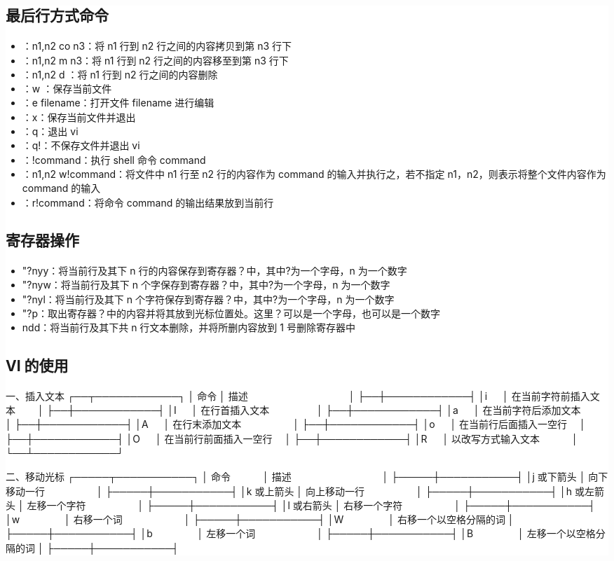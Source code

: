 ## 最后行方式命令

- ：n1,n2 co n3：将 n1 行到 n2 行之间的内容拷贝到第 n3 行下
- ：n1,n2 m n3：将 n1 行到 n2 行之间的内容移至到第 n3 行下
- ：n1,n2 d ：将 n1 行到 n2 行之间的内容删除
- ：w ：保存当前文件
- ：e filename：打开文件 filename 进行编辑
- ：x：保存当前文件并退出
- ：q：退出 vi
- ：q!：不保存文件并退出 vi
- ：!command：执行 shell 命令 command
- ：n1,n2 w!command：将文件中 n1 行至 n2 行的内容作为 command 的输入并执行之，若不指定 n1，n2，则表示将整个文件内容作为 command 的输入
- ：r!command：将命令 command 的输出结果放到当前行

## 寄存器操作

- "?nyy：将当前行及其下 n 行的内容保存到寄存器？中，其中?为一个字母，n 为一个数字
- "?nyw：将当前行及其下 n 个字保存到寄存器？中，其中?为一个字母，n 为一个数字
- "?nyl：将当前行及其下 n 个字符保存到寄存器？中，其中?为一个字母，n 为一个数字
- "?p：取出寄存器？中的内容并将其放到光标位置处。这里？可以是一个字母，也可以是一个数字
- ndd：将当前行及其下共 n 行文本删除，并将所删内容放到 1 号删除寄存器中

## VI 的使用

一、插入文本
┌──┬────────────┐
│ 命令 │ 描述　　　　　　　　　　 │
├──┼────────────┤
│i 　 │ 在当前字符前插入文本　　 │
├──┼────────────┤
│I 　 │ 在行首插入文本 　　　 　 │
├──┼────────────┤
│a 　 │ 在当前字符后添加文本　　 │
├──┼────────────┤
│A 　 │ 在行末添加文本　　　　　 │
├──┼────────────┤
│o 　 │ 在当前行后面插入一空行　 │
├──┼────────────┤
│O 　 │ 在当前行前面插入一空行　 │
├──┼────────────┤
│R 　 │ 以改写方式输入文本　　　 │
└──┴────────────┘

二、移动光标
┌─────┬───────────┐
│ 命令　　　 │ 描述　　　　　　　　　 │
├─────┼───────────┤
│j 或下箭头 │ 向下移动一行　　　　　 │
├─────┼───────────┤
│k 或上箭头 │ 向上移动一行　　　　　 │
├─────┼───────────┤
│h 或左箭头 │ 左移一个字符　　　　　 │
├─────┼───────────┤
│l 或右箭头 │ 右移一个字符　　　　　 │
├─────┼───────────┤
│w 　　　　 │ 右移一个词　　　　　　 │
├─────┼───────────┤
│W 　　　　 │ 右移一个以空格分隔的词 │
├─────┼───────────┤
│b 　　　　 │ 左移一个词　　　　　　 │
├─────┼───────────┤
│B 　　　　 │ 左移一个以空格分隔的词 │
├─────┼───────────┤